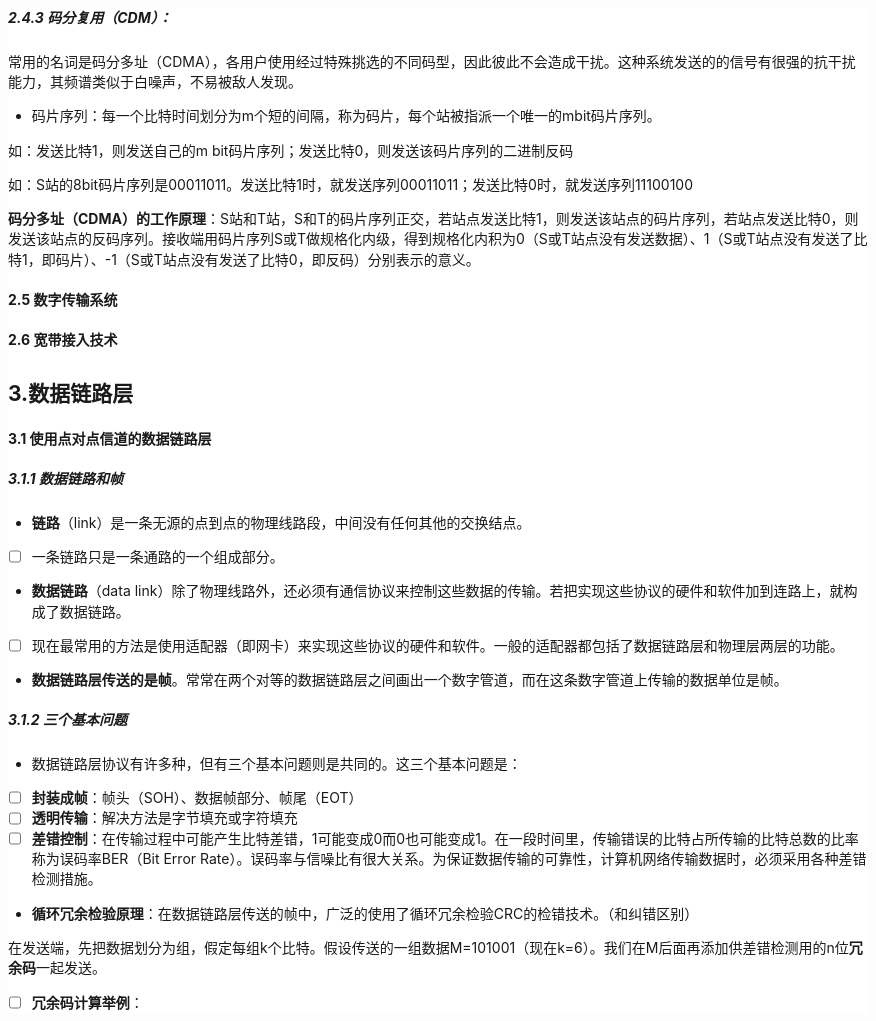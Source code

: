 ##### 2.4.3 码分复用（CDM）：

常用的名词是码分多址（CDMA），各用户使用经过特殊挑选的不同码型，因此彼此不会造成干扰。这种系统发送的的信号有很强的抗干扰能力，其频谱类似于白噪声，不易被敌人发现。

- 码片序列：每一个比特时间划分为m个短的间隔，称为码片，每个站被指派一个唯一的mbit码片序列。

如：发送比特1，则发送自己的m bit码片序列；发送比特0，则发送该码片序列的二进制反码

如：S站的8bit码片序列是00011011。发送比特1时，就发送序列00011011；发送比特0时，就发送序列11100100

**码分多址（CDMA）的工作原理**：S站和T站，S和T的码片序列正交，若站点发送比特1，则发送该站点的码片序列，若站点发送比特0，则发送该站点的反码序列。接收端用码片序列S或T做规格化内级，得到规格化内积为0（S或T站点没有发送数据）、1（S或T站点没有发送了比特1，即码片）、-1（S或T站点没有发送了比特0，即反码）分别表示的意义。

#### 2.5 数字传输系统

#### 2.6 宽带接入技术





## 3.数据链路层

#### 3.1 使用点对点信道的数据链路层

##### 3.1.1 数据链路和帧

- **链路**（link）是一条无源的点到点的物理线路段，中间没有任何其他的交换结点。

- [ ] 一条链路只是一条通路的一个组成部分。

- **数据链路**（data link）除了物理线路外，还必须有通信协议来控制这些数据的传输。若把实现这些协议的硬件和软件加到连路上，就构成了数据链路。

- [ ] 现在最常用的方法是使用适配器（即网卡）来实现这些协议的硬件和软件。一般的适配器都包括了数据链路层和物理层两层的功能。

- **数据链路层传送的是帧**。常常在两个对等的数据链路层之间画出一个数字管道，而在这条数字管道上传输的数据单位是帧。

##### 3.1.2 三个基本问题

- 数据链路层协议有许多种，但有三个基本问题则是共同的。这三个基本问题是：

- [ ] **封装成帧**：帧头（SOH）、数据帧部分、帧尾（EOT）
- [ ] **透明传输**：解决方法是字节填充或字符填充
- [ ] **差错控制**：在传输过程中可能产生比特差错，1可能变成0而0也可能变成1。在一段时间里，传输错误的比特占所传输的比特总数的比率称为误码率BER（Bit Error Rate）。误码率与信噪比有很大关系。为保证数据传输的可靠性，计算机网络传输数据时，必须采用各种差错检测措施。

- **循环冗余检验原理**：在数据链路层传送的帧中，广泛的使用了循环冗余检验CRC的检错技术。（和纠错区别）

在发送端，先把数据划分为组，假定每组k个比特。假设传送的一组数据M=101001（现在k=6）。我们在M后面再添加供差错检测用的n位**冗余码**一起发送。

- [ ] **冗余码计算举例**：
